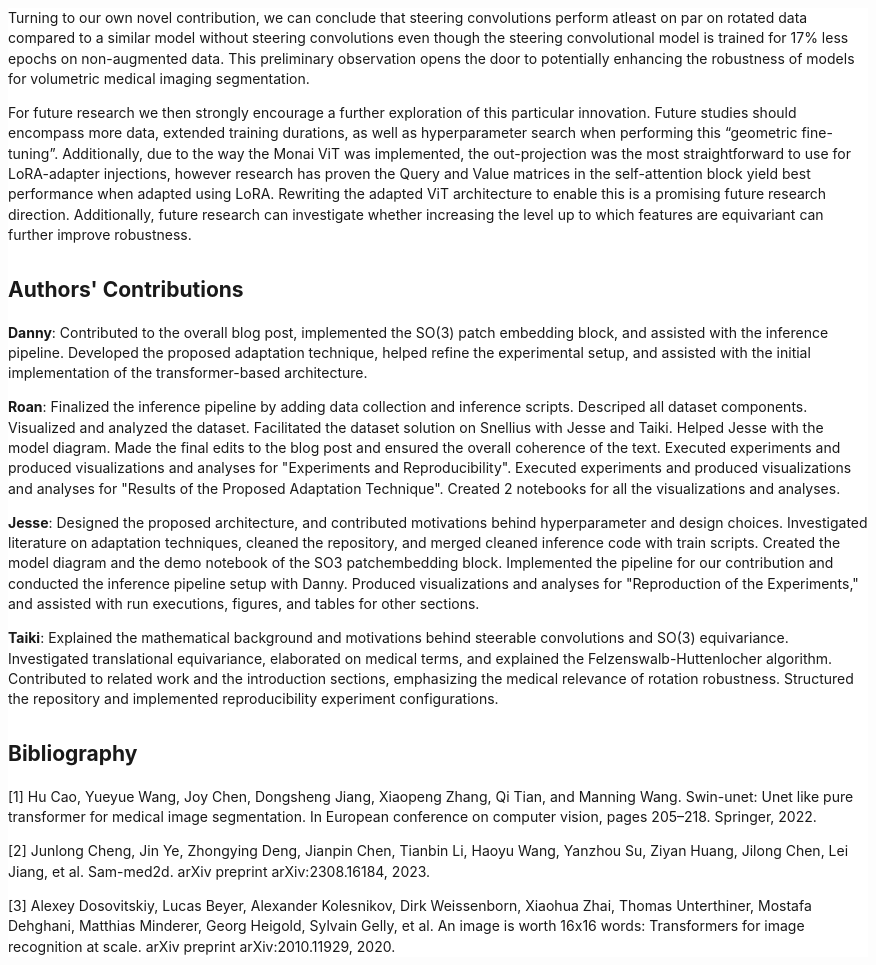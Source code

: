 Turning to our own novel contribution, we can conclude that steering convolutions perform atleast on par on rotated data compared to a similar model without steering convolutions even though the steering convolutional model is trained for 17% less epochs on non-augmented data. This preliminary observation opens the door to potentially enhancing the robustness of models for volumetric medical imaging segmentation.

For future research we then strongly encourage a further exploration of this particular innovation. Future studies should encompass more data, extended training durations, as well as hyperparameter search when performing this “geometric fine-tuning”. Additionally, due to the way the Monai ViT was implemented, the out-projection was the most straightforward to use for LoRA-adapter injections, however research has proven the Query and Value matrices in the self-attention block yield best performance when adapted using LoRA. Rewriting the adapted ViT architecture to enable this is a promising future research direction. Additionally, future research can investigate whether increasing the level up to which features are equivariant can further improve robustness.

## Authors' Contributions
**Danny**: Contributed to the overall blog post, implemented the SO(3) patch embedding block, and assisted with the inference pipeline. Developed the proposed adaptation technique, helped refine the experimental setup, and assisted with the initial implementation of the transformer-based architecture.

**Roan**: Finalized the inference pipeline by adding data collection and inference scripts. Descriped all dataset components. Visualized and analyzed the dataset. Facilitated the dataset solution on Snellius with Jesse and Taiki. Helped Jesse with the model diagram. Made the final edits to the blog post and ensured the overall coherence of the text. Executed experiments and produced visualizations and analyses for "Experiments and Reproducibility". Executed experiments and produced visualizations and analyses for "Results of the Proposed Adaptation Technique". Created 2 notebooks for all the visualizations and analyses.

**Jesse**: Designed the proposed architecture, and contributed motivations behind hyperparameter and design choices. Investigated literature on adaptation techniques, cleaned the repository, and merged cleaned inference code with train scripts. Created the model diagram and the demo notebook of the SO3 patchembedding block. Implemented the pipeline for our contribution and conducted the inference pipeline setup with Danny. Produced visualizations and analyses for "Reproduction of the Experiments," and assisted with run executions, figures, and tables for other sections.

**Taiki**: Explained the mathematical background and motivations behind steerable convolutions and SO(3) equivariance. Investigated translational equivariance, elaborated on medical terms, and explained the Felzenswalb-Huttenlocher algorithm. Contributed to related work and the introduction sections, emphasizing the medical relevance of rotation robustness. Structured the repository and implemented reproducibility experiment configurations.

## Bibliography
<a id="p1">[1]</a> Hu Cao, Yueyue Wang, Joy Chen, Dongsheng Jiang, Xiaopeng Zhang, Qi Tian, and Manning Wang. Swin-unet: Unet like pure transformer for medical image segmentation. In European conference on computer vision, pages 205–218. Springer, 2022.

<a id="p2">[2]</a> Junlong Cheng, Jin Ye, Zhongying Deng, Jianpin Chen, Tianbin Li, Haoyu Wang, Yanzhou Su, Ziyan Huang, Jilong Chen, Lei Jiang, et al. Sam-med2d. arXiv preprint arXiv:2308.16184, 2023.

<a id="p3">[3]</a> Alexey Dosovitskiy, Lucas Beyer, Alexander Kolesnikov, Dirk Weissenborn, Xiaohua Zhai, Thomas Unterthiner, Mostafa Dehghani, Matthias Minderer, Georg Heigold, Sylvain Gelly, et al. An image is worth 16x16 words: Transformers for image recognition at scale. arXiv preprint arXiv:2010.11929, 2020.
